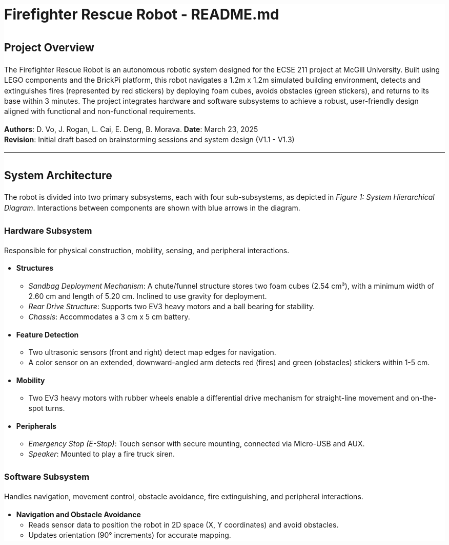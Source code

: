 # Firefighter Rescue Robot - README.md

## Project Overview

The Firefighter Rescue Robot is an autonomous robotic system designed for the ECSE 211 project at McGill University. Built using LEGO components and the BrickPi platform, this robot navigates a 1.2m x 1.2m simulated building environment, detects and extinguishes fires (represented by red stickers) by deploying foam cubes, avoids obstacles (green stickers), and returns to its base within 3 minutes. The project integrates hardware and software subsystems to achieve a robust, user-friendly design aligned with functional and non-functional requirements.

**Authors**: D. Vo, J. Rogan, L. Cai, E. Deng, B. Morava.
**Date**: March 23, 2025  
**Revision**: Initial draft based on brainstorming sessions and system design (V1.1 - V1.3)

---

## System Architecture

The robot is divided into two primary subsystems, each with four sub-subsystems, as depicted in *Figure 1: System Hierarchical Diagram*. Interactions between components are shown with blue arrows in the diagram.

### Hardware Subsystem
Responsible for physical construction, mobility, sensing, and peripheral interactions.

- **Structures**  
  - *Sandbag Deployment Mechanism*: A chute/funnel structure stores two foam cubes (2.54 cm³), with a minimum width of 2.60 cm and length of 5.20 cm. Inclined to use gravity for deployment.  
  - *Rear Drive Structure*: Supports two EV3 heavy motors and a ball bearing for stability.  
  - *Chassis*: Accommodates a 3 cm x 5 cm battery.  

- **Feature Detection**  
  - Two ultrasonic sensors (front and right) detect map edges for navigation.  
  - A color sensor on an extended, downward-angled arm detects red (fires) and green (obstacles) stickers within 1-5 cm.  

- **Mobility**  
  - Two EV3 heavy motors with rubber wheels enable a differential drive mechanism for straight-line movement and on-the-spot turns.  

- **Peripherals**  
  - *Emergency Stop (E-Stop)*: Touch sensor with secure mounting, connected via Micro-USB and AUX.  
  - *Speaker*: Mounted to play a fire truck siren.  

### Software Subsystem
Handles navigation, movement control, obstacle avoidance, fire extinguishing, and peripheral interactions.

- **Navigation and Obstacle Avoidance**  
  - Reads sensor data to position the robot in 2D space (X, Y coordinates) and avoid obstacles.  
  - Updates orientation (90° increments) for accurate mapping.  
